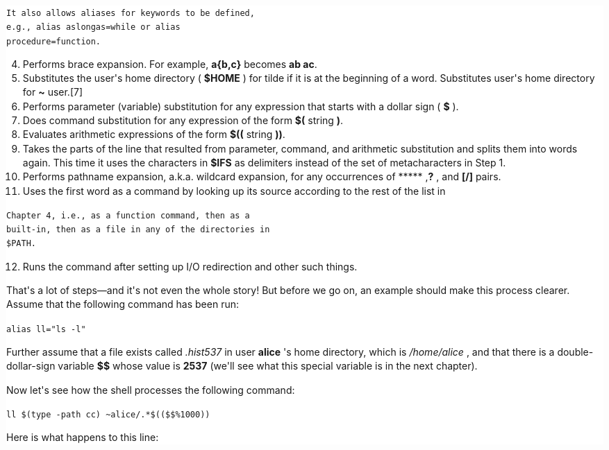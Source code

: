 
```
It also allows aliases for keywords to be defined,
e.g., alias aslongas=while or alias
procedure=function.
```
4. Performs brace expansion. For example, **a{b,c}**
    becomes **ab ac**.
5. Substitutes the user's home directory ( **$HOME** )
    for tilde if it is at the beginning of a word.
    Substitutes user's home directory for **~** user.[7]
6. Performs parameter (variable) substitution for
    any expression that starts with a dollar sign ( **$** ).
7. Does command substitution for any expression of
    the form **$(** string **)**.
8. Evaluates arithmetic expressions of the form
    **$((** string **))**.
9. Takes the parts of the line that resulted from
    parameter, command, and arithmetic substitution
    and splits them into words again. This time it
    uses the characters in **$IFS** as delimiters instead
    of the set of metacharacters in Step 1.
10. Performs pathname expansion, a.k.a. wildcard
expansion, for any occurrences of ***** ,**?** , and **[/]**
pairs.
11. Uses the first word as a command by looking up
its source according to the rest of the list in


```
Chapter 4, i.e., as a function command, then as a
built-in, then as a file in any of the directories in
$PATH.
```
12. Runs the command after setting up I/O
    redirection and other such things.

That's a lot of steps—and it's not even the whole story!
But before we go on, an example should make this
process clearer. Assume that the following command has
been run:

```
alias ll="ls -l"
```
Further assume that a file exists called _.hist537_ in user
**alice** 's home directory, which is _/home/alice_ , and that
there is a double-dollar-sign variable **$$** whose value is
**2537** (we'll see what this special variable is in the next
chapter).

Now let's see how the shell processes the following
command:

```
ll $(type -path cc) ~alice/.*$(($$%1000))
```
Here is what happens to this line:
